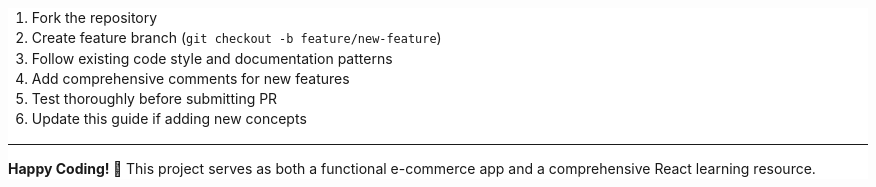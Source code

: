 1. Fork the repository
2. Create feature branch (`git checkout -b feature/new-feature`)
3. Follow existing code style and documentation patterns
4. Add comprehensive comments for new features
5. Test thoroughly before submitting PR
6. Update this guide if adding new concepts

---

**Happy Coding! 🌱** This project serves as both a functional e-commerce app and a comprehensive React learning resource.
